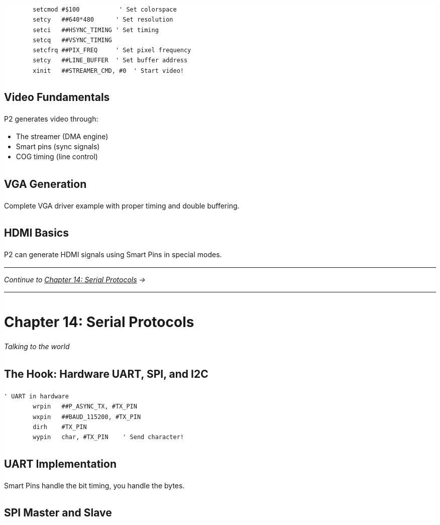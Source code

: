 ```pasm2
        setcmod #$100           ' Set colorspace
        setcy   ##640*480      ' Set resolution
        setci   ##HSYNC_TIMING ' Set timing
        setcq   ##VSYNC_TIMING
        setcfrq ##PIX_FREQ     ' Set pixel frequency
        setcy   ##LINE_BUFFER  ' Set buffer address
        xinit   ##STREAMER_CMD, #0  ' Start video!
```

## Video Fundamentals

P2 generates video through:
- The streamer (DMA engine)
- Smart pins (sync signals)
- COG timing (line control)

## VGA Generation

Complete VGA driver example with proper timing and double buffering.

## HDMI Basics

P2 can generate HDMI signals using Smart Pins in special modes.

---

*Continue to [Chapter 14: Serial Protocols](14-serial-protocols.md) →*

---

# Chapter 14: Serial Protocols

*Talking to the world*

## The Hook: Hardware UART, SPI, and I2C

```pasm2
' UART in hardware
        wrpin   ##P_ASYNC_TX, #TX_PIN
        wxpin   ##BAUD_115200, #TX_PIN
        dirh    #TX_PIN
        wypin   char, #TX_PIN    ' Send character!
```

## UART Implementation

Smart Pins handle the bit timing, you handle the bytes.

## SPI Master and Slave
